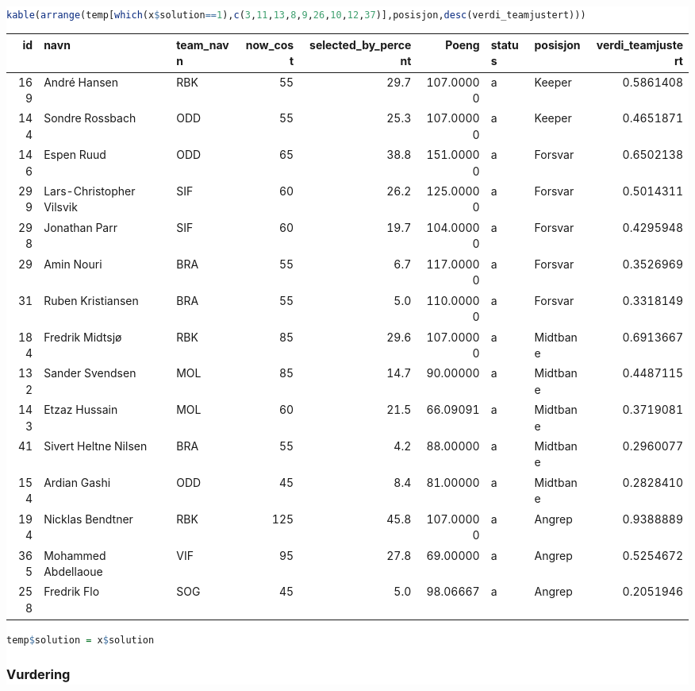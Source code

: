 ``` r
kable(arrange(temp[which(x$solution==1),c(3,11,13,8,9,26,10,12,37)],posisjon,desc(verdi_teamjustert)))
```

|   id| navn                     | team\_navn |  now\_cost|  selected\_by\_percent|      Poeng| status | posisjon |  verdi\_teamjustert|
|----:|:-------------------------|:-----------|----------:|----------------------:|----------:|:-------|:---------|-------------------:|
|  169| André Hansen             | RBK        |         55|                   29.7|  107.00000| a      | Keeper   |           0.5861408|
|  144| Sondre Rossbach          | ODD        |         55|                   25.3|  107.00000| a      | Keeper   |           0.4651871|
|  146| Espen Ruud               | ODD        |         65|                   38.8|  151.00000| a      | Forsvar  |           0.6502138|
|  299| Lars-Christopher Vilsvik | SIF        |         60|                   26.2|  125.00000| a      | Forsvar  |           0.5014311|
|  298| Jonathan Parr            | SIF        |         60|                   19.7|  104.00000| a      | Forsvar  |           0.4295948|
|   29| Amin Nouri               | BRA        |         55|                    6.7|  117.00000| a      | Forsvar  |           0.3526969|
|   31| Ruben Kristiansen        | BRA        |         55|                    5.0|  110.00000| a      | Forsvar  |           0.3318149|
|  184| Fredrik Midtsjø          | RBK        |         85|                   29.6|  107.00000| a      | Midtbane |           0.6913667|
|  132| Sander Svendsen          | MOL        |         85|                   14.7|   90.00000| a      | Midtbane |           0.4487115|
|  143| Etzaz Hussain            | MOL        |         60|                   21.5|   66.09091| a      | Midtbane |           0.3719081|
|   41| Sivert Heltne Nilsen     | BRA        |         55|                    4.2|   88.00000| a      | Midtbane |           0.2960077|
|  154| Ardian Gashi             | ODD        |         45|                    8.4|   81.00000| a      | Midtbane |           0.2828410|
|  194| Nicklas Bendtner         | RBK        |        125|                   45.8|  107.00000| a      | Angrep   |           0.9388889|
|  365| Mohammed Abdellaoue      | VIF        |         95|                   27.8|   69.00000| a      | Angrep   |           0.5254672|
|  258| Fredrik Flo              | SOG        |         45|                    5.0|   98.06667| a      | Angrep   |           0.2051946|

``` r
temp$solution = x$solution
```

### Vurdering
